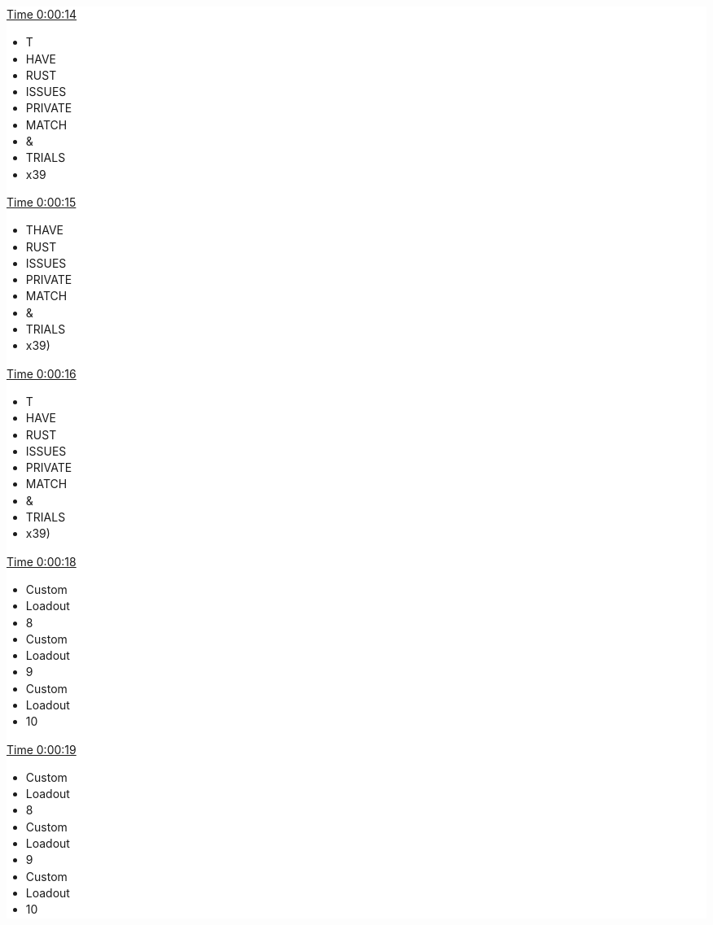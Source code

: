 [Time 0:00:14](https://youtu.be/22WnuUSWYGs?t=9) 
- T 
- HAVE 
- RUST 
- ISSUES 
- PRIVATE 
- MATCH 
- & 
- TRIALS 
- x39 

 [Time 0:00:15](https://youtu.be/22WnuUSWYGs?t=10) 
- THAVE 
- RUST 
- ISSUES 
- PRIVATE 
- MATCH 
- & 
- TRIALS 
- x39) 

 [Time 0:00:16](https://youtu.be/22WnuUSWYGs?t=11) 
- T 
- HAVE 
- RUST 
- ISSUES 
- PRIVATE 
- MATCH 
- & 
- TRIALS 
- x39) 

 [Time 0:00:18](https://youtu.be/22WnuUSWYGs?t=13) 
- Custom 
- Loadout 
- 8 
- Custom 
- Loadout 
- 9 
- Custom 
- Loadout 
- 10 

 [Time 0:00:19](https://youtu.be/22WnuUSWYGs?t=14) 
- Custom 
- Loadout 
- 8 
- Custom 
- Loadout 
- 9 
- Custom 
- Loadout 
- 10 
